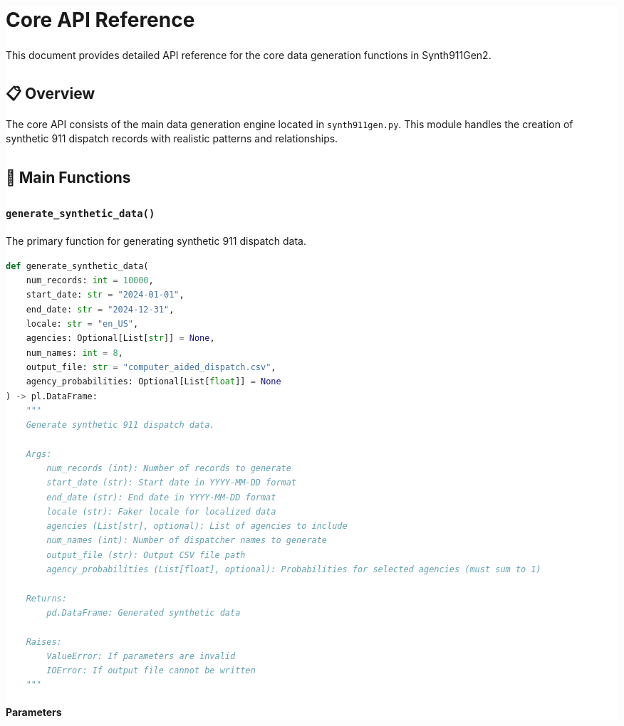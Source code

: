 # Core API Reference

This document provides detailed API reference for the core data generation functions in Synth911Gen2.

## 📋 Overview

The core API consists of the main data generation engine located in `synth911gen.py`. This module handles the creation of synthetic 911 dispatch records with realistic patterns and relationships.

## 🔧 Main Functions

### `generate_synthetic_data()`

The primary function for generating synthetic 911 dispatch data.

```python
def generate_synthetic_data(
    num_records: int = 10000,
    start_date: str = "2024-01-01",
    end_date: str = "2024-12-31",
    locale: str = "en_US",
    agencies: Optional[List[str]] = None,
    num_names: int = 8,
    output_file: str = "computer_aided_dispatch.csv",
    agency_probabilities: Optional[List[float]] = None
) -> pl.DataFrame:
    """
    Generate synthetic 911 dispatch data.
    
    Args:
        num_records (int): Number of records to generate
        start_date (str): Start date in YYYY-MM-DD format
        end_date (str): End date in YYYY-MM-DD format
        locale (str): Faker locale for localized data
        agencies (List[str], optional): List of agencies to include
        num_names (int): Number of dispatcher names to generate
        output_file (str): Output CSV file path
        agency_probabilities (List[float], optional): Probabilities for selected agencies (must sum to 1)
        
    Returns:
        pd.DataFrame: Generated synthetic data
        
    Raises:
        ValueError: If parameters are invalid
        IOError: If output file cannot be written
    """
```

#### Parameters
